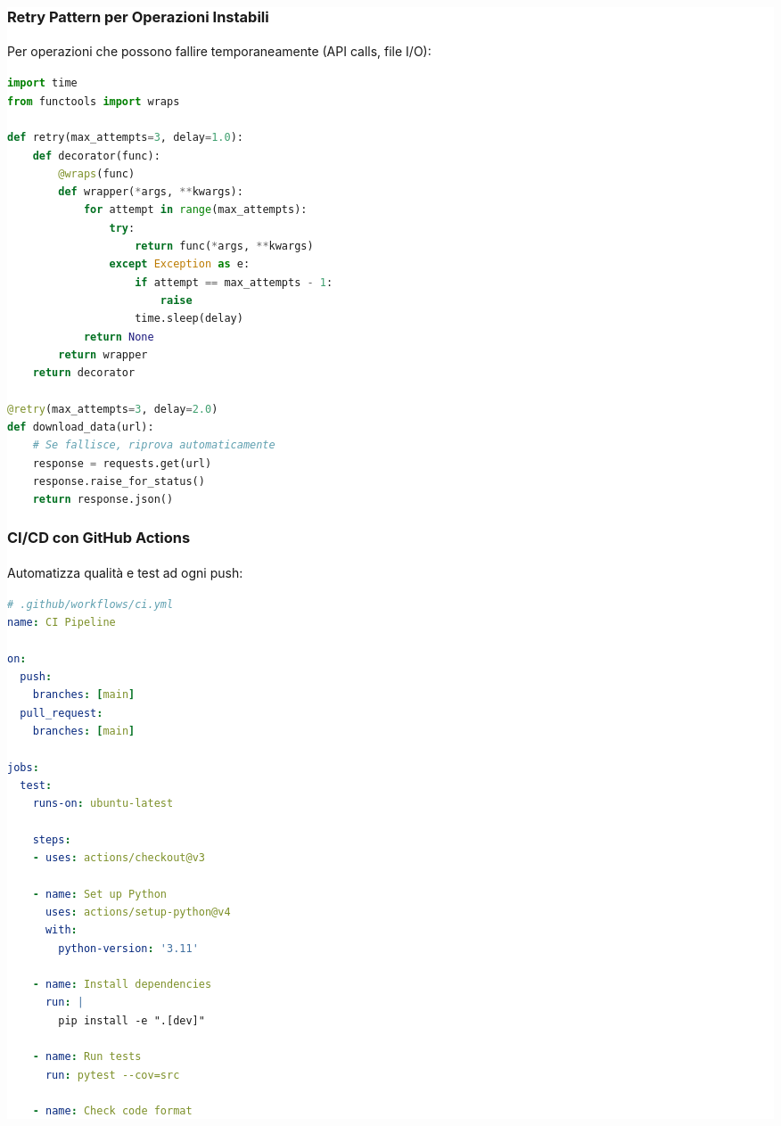 ### Retry Pattern per Operazioni Instabili

Per operazioni che possono fallire temporaneamente (API calls, file I/O):

```python
import time
from functools import wraps

def retry(max_attempts=3, delay=1.0):
    def decorator(func):
        @wraps(func)
        def wrapper(*args, **kwargs):
            for attempt in range(max_attempts):
                try:
                    return func(*args, **kwargs)
                except Exception as e:
                    if attempt == max_attempts - 1:
                        raise
                    time.sleep(delay)
            return None
        return wrapper
    return decorator

@retry(max_attempts=3, delay=2.0)
def download_data(url):
    # Se fallisce, riprova automaticamente
    response = requests.get(url)
    response.raise_for_status()
    return response.json()
```

### CI/CD con GitHub Actions

Automatizza qualità e test ad ogni push:

```yaml
# .github/workflows/ci.yml
name: CI Pipeline

on:
  push:
    branches: [main]
  pull_request:
    branches: [main]

jobs:
  test:
    runs-on: ubuntu-latest
    
    steps:
    - uses: actions/checkout@v3
    
    - name: Set up Python
      uses: actions/setup-python@v4
      with:
        python-version: '3.11'
    
    - name: Install dependencies
      run: |
        pip install -e ".[dev]"
    
    - name: Run tests
      run: pytest --cov=src
    
    - name: Check code format  
```
